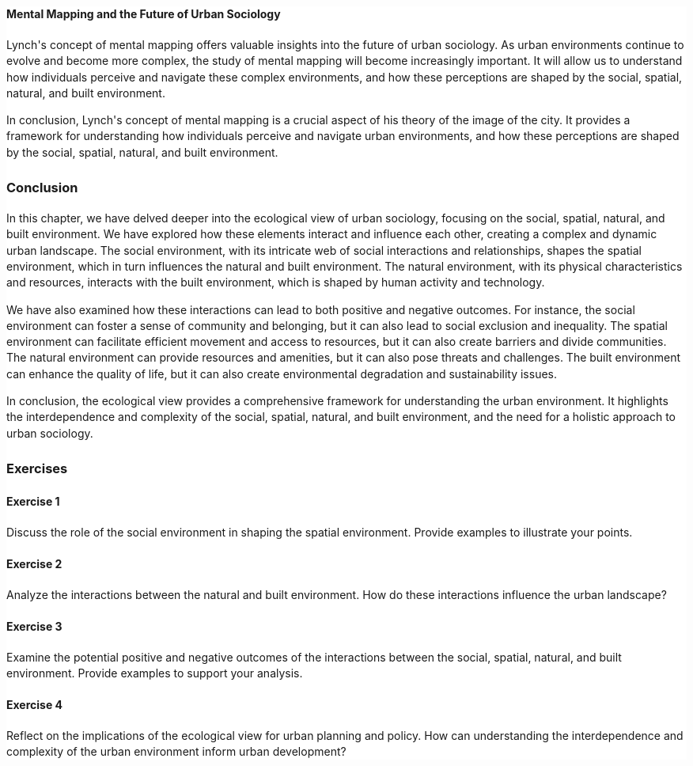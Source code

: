#### Mental Mapping and the Future of Urban Sociology

Lynch's concept of mental mapping offers valuable insights into the future of urban sociology. As urban environments continue to evolve and become more complex, the study of mental mapping will become increasingly important. It will allow us to understand how individuals perceive and navigate these complex environments, and how these perceptions are shaped by the social, spatial, natural, and built environment.

In conclusion, Lynch's concept of mental mapping is a crucial aspect of his theory of the image of the city. It provides a framework for understanding how individuals perceive and navigate urban environments, and how these perceptions are shaped by the social, spatial, natural, and built environment.

### Conclusion

In this chapter, we have delved deeper into the ecological view of urban sociology, focusing on the social, spatial, natural, and built environment. We have explored how these elements interact and influence each other, creating a complex and dynamic urban landscape. The social environment, with its intricate web of social interactions and relationships, shapes the spatial environment, which in turn influences the natural and built environment. The natural environment, with its physical characteristics and resources, interacts with the built environment, which is shaped by human activity and technology.

We have also examined how these interactions can lead to both positive and negative outcomes. For instance, the social environment can foster a sense of community and belonging, but it can also lead to social exclusion and inequality. The spatial environment can facilitate efficient movement and access to resources, but it can also create barriers and divide communities. The natural environment can provide resources and amenities, but it can also pose threats and challenges. The built environment can enhance the quality of life, but it can also create environmental degradation and sustainability issues.

In conclusion, the ecological view provides a comprehensive framework for understanding the urban environment. It highlights the interdependence and complexity of the social, spatial, natural, and built environment, and the need for a holistic approach to urban sociology.

### Exercises

#### Exercise 1
Discuss the role of the social environment in shaping the spatial environment. Provide examples to illustrate your points.

#### Exercise 2
Analyze the interactions between the natural and built environment. How do these interactions influence the urban landscape?

#### Exercise 3
Examine the potential positive and negative outcomes of the interactions between the social, spatial, natural, and built environment. Provide examples to support your analysis.

#### Exercise 4
Reflect on the implications of the ecological view for urban planning and policy. How can understanding the interdependence and complexity of the urban environment inform urban development?

